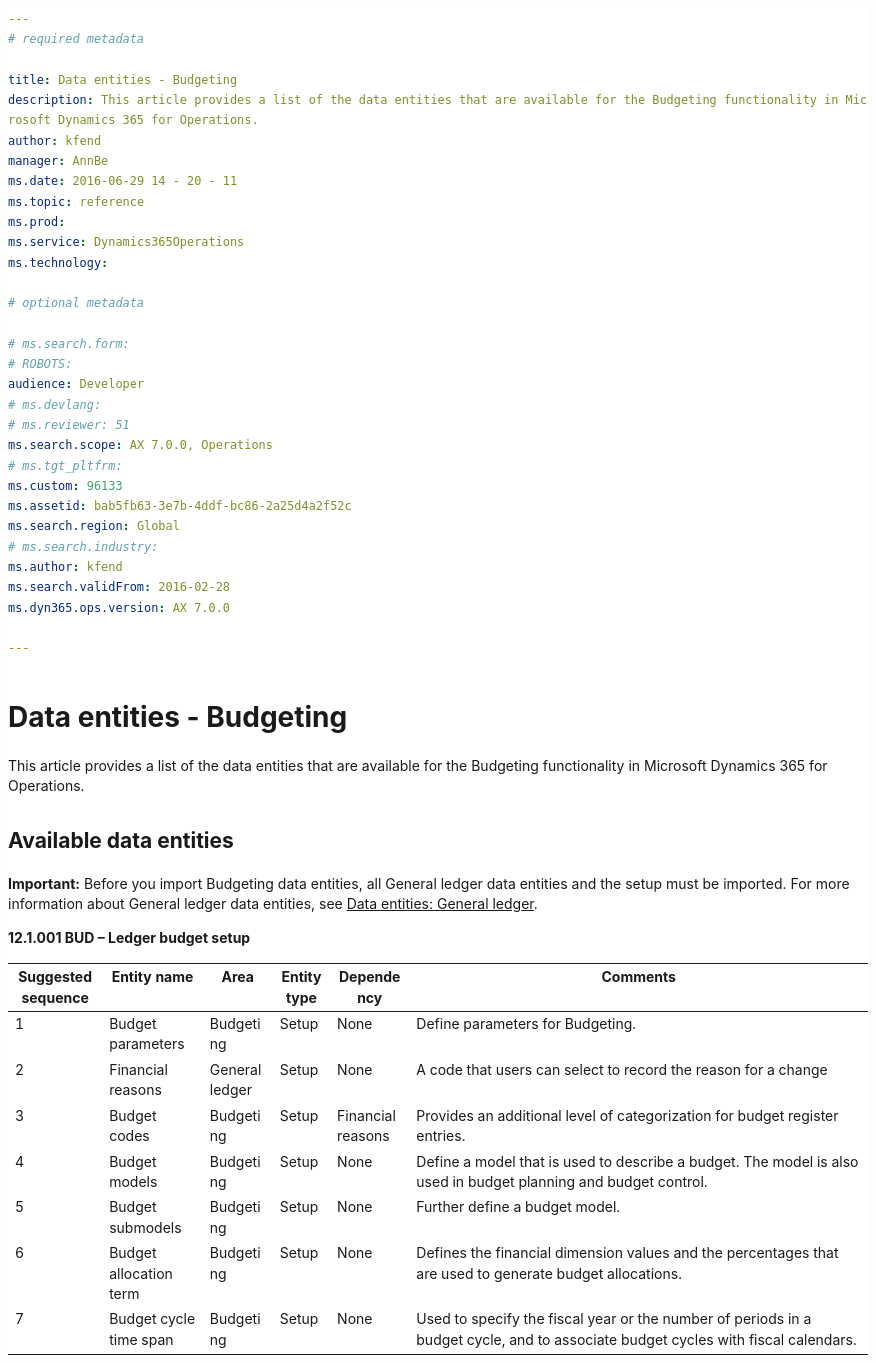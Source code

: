```yaml
---
# required metadata

title: Data entities - Budgeting
description: This article provides a list of the data entities that are available for the Budgeting functionality in Microsoft Dynamics 365 for Operations.
author: kfend
manager: AnnBe
ms.date: 2016-06-29 14 - 20 - 11
ms.topic: reference
ms.prod: 
ms.service: Dynamics365Operations
ms.technology: 

# optional metadata

# ms.search.form: 
# ROBOTS: 
audience: Developer
# ms.devlang: 
# ms.reviewer: 51
ms.search.scope: AX 7.0.0, Operations
# ms.tgt_pltfrm: 
ms.custom: 96133
ms.assetid: bab5fb63-3e7b-4ddf-bc86-2a25d4a2f52c
ms.search.region: Global
# ms.search.industry: 
ms.author: kfend
ms.search.validFrom: 2016-02-28
ms.dyn365.ops.version: AX 7.0.0

---
```


# Data entities - Budgeting

This article provides a list of the data entities that are available for the Budgeting functionality in Microsoft Dynamics 365 for Operations.

Available data entities
-----------------------

**Important:** Before you import Budgeting data entities, all General ledger data entities and the setup must be imported. For more information about General ledger data entities, see [Data entities: General ledger](data-entities-general-ledger.md).


**12.1.001 BUD – Ledger budget setup**

| Suggested sequence | Entity name                   | Area           | Entity type | Dependency        | Comments                                                                                                                          |
|--------------------|-------------------------------|----------------|-------------|-------------------|-----------------------------------------------------------------------------------------------------------------------------------|
| 1                  | Budget parameters             | Budgeting      | Setup       | None              | Define parameters for Budgeting.                                                                                                  |
| 2                  | Financial reasons             | General ledger | Setup       | None              | A code that users can select to record the reason for a change                                                                    |
| 3                  | Budget codes                  | Budgeting      | Setup       | Financial reasons | Provides an additional level of categorization for budget register entries.                                                       |
| 4                  | Budget models                 | Budgeting      | Setup       | None              | Define a model that is used to describe a budget. The model is also used in budget planning and budget control.                   |
| 5                  | Budget submodels              | Budgeting      | Setup       | None              | Further define a budget model.                                                                                                    |
| 6                  | Budget allocation term        | Budgeting      | Setup       | None              | Defines the financial dimension values and the percentages that are used to generate budget allocations.                          |
| 7                  | Budget cycle time span        | Budgeting      | Setup       | None              | Used to specify the fiscal year or the number of periods in a budget cycle, and to associate budget cycles with fiscal calendars. |